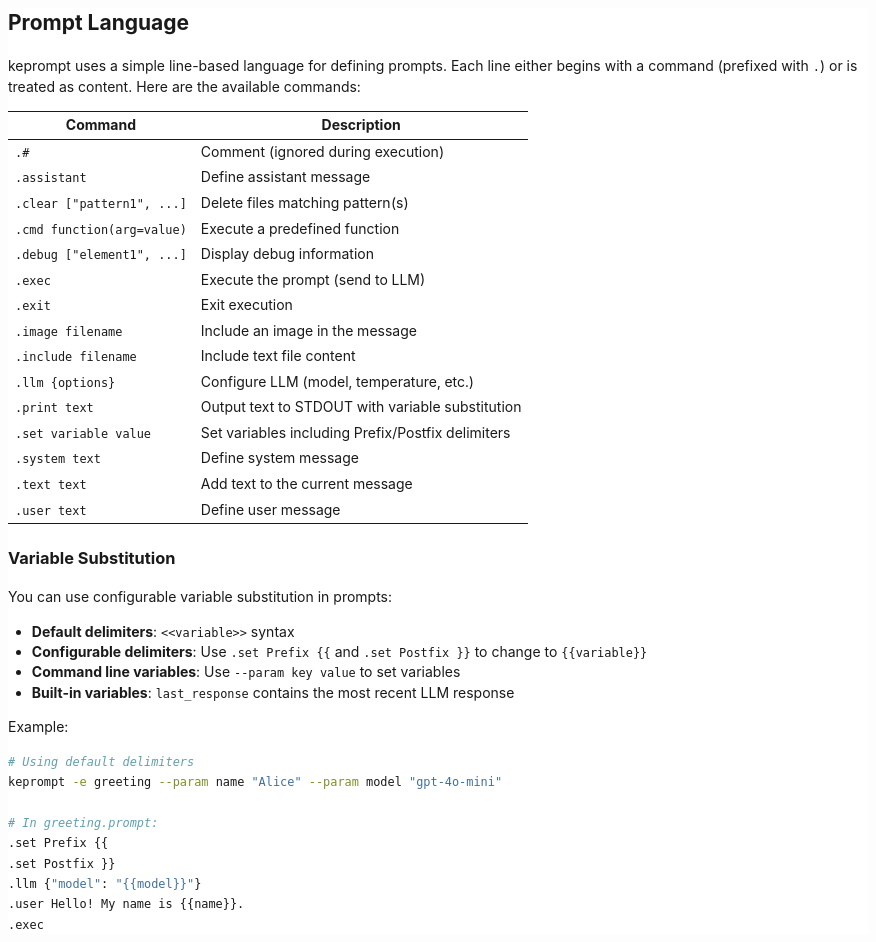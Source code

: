## Prompt Language

keprompt uses a simple line-based language for defining prompts. Each line either begins with a command (prefixed with `.`) or is treated as content. Here are the available commands:

| Command | Description |
|---------|-------------|
| `.#` | Comment (ignored during execution) |
| `.assistant` | Define assistant message |
| `.clear ["pattern1", ...]` | Delete files matching pattern(s) |
| `.cmd function(arg=value)` | Execute a predefined function |
| `.debug ["element1", ...]` | Display debug information |
| `.exec` | Execute the prompt (send to LLM) |
| `.exit` | Exit execution |
| `.image filename` | Include an image in the message |
| `.include filename` | Include text file content |
| `.llm {options}` | Configure LLM (model, temperature, etc.) |
| `.print text` | Output text to STDOUT with variable substitution |
| `.set variable value` | Set variables including Prefix/Postfix delimiters |
| `.system text` | Define system message |
| `.text text` | Add text to the current message |
| `.user text` | Define user message |

### Variable Substitution

You can use configurable variable substitution in prompts:

- **Default delimiters**: `<<variable>>` syntax
- **Configurable delimiters**: Use `.set Prefix {{` and `.set Postfix }}` to change to `{{variable}}`
- **Command line variables**: Use `--param key value` to set variables
- **Built-in variables**: `last_response` contains the most recent LLM response

Example:
```bash
# Using default delimiters
keprompt -e greeting --param name "Alice" --param model "gpt-4o-mini"

# In greeting.prompt:
.set Prefix {{
.set Postfix }}
.llm {"model": "{{model}}"}
.user Hello! My name is {{name}}.
.exec
```

